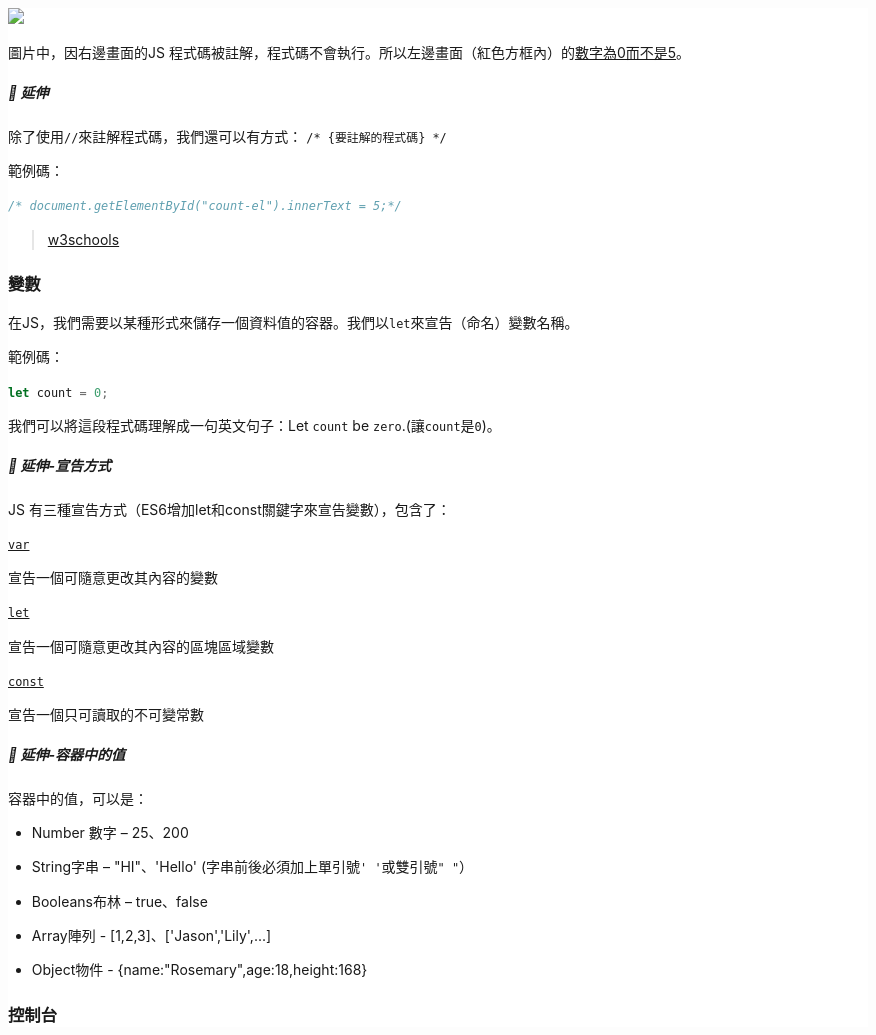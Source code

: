 ![](https://i.imgur.com/kGIxLQw.jpg)

圖片中，因右邊畫面的JS 程式碼被註解，程式碼不會執行。所以左邊畫面（紅色方框內）的<u>數字為0而不是5</u>。

##### 📝 **延伸**

除了使用` // `來註解程式碼，我們還可以有方式：
` /* {要註解的程式碼} */ `

範例碼：

```  js
/* document.getElementById("count-el").innerText = 5;*/
```  

> [w3schools](https://www.w3schools.com/js/js_comments.asp)

### 變數

在JS，我們需要以某種形式來儲存一個資料值的容器。我們以`let`來宣告（命名）變數名稱。

範例碼：

```  js
let count = 0;
```  

我們可以將這段程式碼理解成一句英文句子：Let `count` be `zero`.(讓`count`是`0`)。

##### **📝 延伸-宣告方式**

JS 有三種宣告方式（ES6增加let和const關鍵字來宣告變數），包含了：

[`var`](https://developer.mozilla.org/zh-TW/docs/Web/JavaScript/Reference/Statements/var)

宣告一個可隨意更改其內容的變數

[`let`](https://developer.mozilla.org/zh-TW/docs/Web/JavaScript/Reference/Statements/let)

宣告一個可隨意更改其內容的區塊區域變數

[`const`](https://developer.mozilla.org/zh-TW/docs/Web/JavaScript/Reference/Statements/const)

宣告一個只可讀取的不可變常數


##### 📝 **延伸-容器中的值**

容器中的值，可以是：

- Number 數字 – 25、200
    
- String字串 – "HI"、'Hello' (字串前後必須加上單引號`' '`或雙引號`" "`）
    
- Booleans布林 – true、false
    
- Array陣列 - [1,2,3]、['Jason','Lily',...]
    
- Object物件 - {name:"Rosemary",age:18,height:168}



### 控制台

